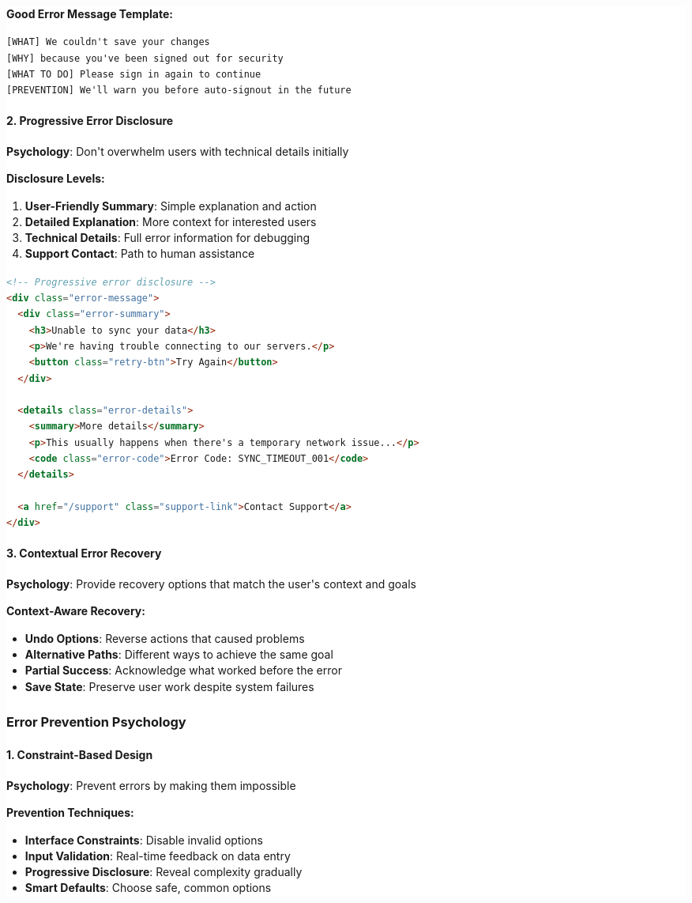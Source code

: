**Good Error Message Template:**
```
[WHAT] We couldn't save your changes
[WHY] because you've been signed out for security
[WHAT TO DO] Please sign in again to continue
[PREVENTION] We'll warn you before auto-signout in the future
```

#### 2. Progressive Error Disclosure
**Psychology**: Don't overwhelm users with technical details initially

**Disclosure Levels:**
1. **User-Friendly Summary**: Simple explanation and action
2. **Detailed Explanation**: More context for interested users
3. **Technical Details**: Full error information for debugging
4. **Support Contact**: Path to human assistance

```html
<!-- Progressive error disclosure -->
<div class="error-message">
  <div class="error-summary">
    <h3>Unable to sync your data</h3>
    <p>We're having trouble connecting to our servers.</p>
    <button class="retry-btn">Try Again</button>
  </div>
  
  <details class="error-details">
    <summary>More details</summary>
    <p>This usually happens when there's a temporary network issue...</p>
    <code class="error-code">Error Code: SYNC_TIMEOUT_001</code>
  </details>
  
  <a href="/support" class="support-link">Contact Support</a>
</div>
```

#### 3. Contextual Error Recovery
**Psychology**: Provide recovery options that match the user's context and goals

**Context-Aware Recovery:**
- **Undo Options**: Reverse actions that caused problems
- **Alternative Paths**: Different ways to achieve the same goal
- **Partial Success**: Acknowledge what worked before the error
- **Save State**: Preserve user work despite system failures

### Error Prevention Psychology

#### 1. Constraint-Based Design
**Psychology**: Prevent errors by making them impossible

**Prevention Techniques:**
- **Interface Constraints**: Disable invalid options
- **Input Validation**: Real-time feedback on data entry
- **Progressive Disclosure**: Reveal complexity gradually
- **Smart Defaults**: Choose safe, common options
